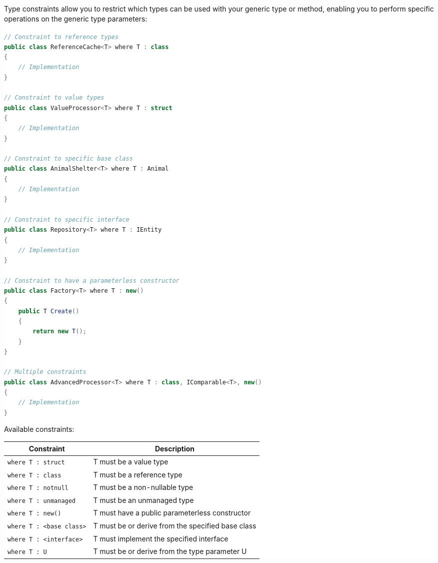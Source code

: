 Type constraints allow you to restrict which types can be used with your generic type or method, enabling you to perform specific operations on the generic type parameters:

```csharp
// Constraint to reference types
public class ReferenceCache<T> where T : class
{
    // Implementation
}

// Constraint to value types
public class ValueProcessor<T> where T : struct
{
    // Implementation
}

// Constraint to specific base class
public class AnimalShelter<T> where T : Animal
{
    // Implementation
}

// Constraint to specific interface
public class Repository<T> where T : IEntity
{
    // Implementation
}

// Constraint to have a parameterless constructor
public class Factory<T> where T : new()
{
    public T Create()
    {
        return new T();
    }
}

// Multiple constraints
public class AdvancedProcessor<T> where T : class, IComparable<T>, new()
{
    // Implementation
}
```

Available constraints:

| Constraint | Description |
|------------|-------------|
| `where T : struct` | T must be a value type |
| `where T : class` | T must be a reference type |
| `where T : notnull` | T must be a non-nullable type |
| `where T : unmanaged` | T must be an unmanaged type |
| `where T : new()` | T must have a public parameterless constructor |
| `where T : <base class>` | T must be or derive from the specified base class |
| `where T : <interface>` | T must implement the specified interface |
| `where T : U` | T must be or derive from the type parameter U |
